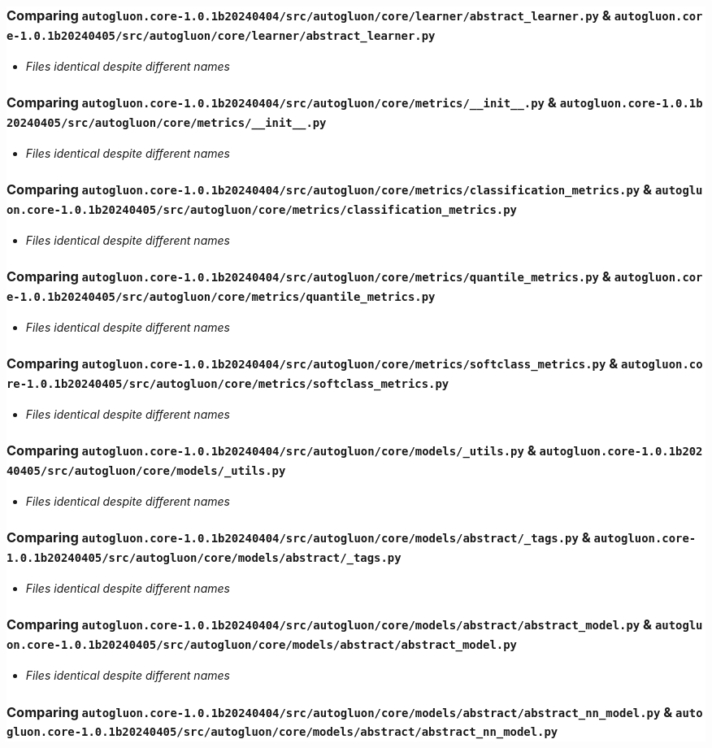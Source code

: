 ### Comparing `autogluon.core-1.0.1b20240404/src/autogluon/core/learner/abstract_learner.py` & `autogluon.core-1.0.1b20240405/src/autogluon/core/learner/abstract_learner.py`

 * *Files identical despite different names*

### Comparing `autogluon.core-1.0.1b20240404/src/autogluon/core/metrics/__init__.py` & `autogluon.core-1.0.1b20240405/src/autogluon/core/metrics/__init__.py`

 * *Files identical despite different names*

### Comparing `autogluon.core-1.0.1b20240404/src/autogluon/core/metrics/classification_metrics.py` & `autogluon.core-1.0.1b20240405/src/autogluon/core/metrics/classification_metrics.py`

 * *Files identical despite different names*

### Comparing `autogluon.core-1.0.1b20240404/src/autogluon/core/metrics/quantile_metrics.py` & `autogluon.core-1.0.1b20240405/src/autogluon/core/metrics/quantile_metrics.py`

 * *Files identical despite different names*

### Comparing `autogluon.core-1.0.1b20240404/src/autogluon/core/metrics/softclass_metrics.py` & `autogluon.core-1.0.1b20240405/src/autogluon/core/metrics/softclass_metrics.py`

 * *Files identical despite different names*

### Comparing `autogluon.core-1.0.1b20240404/src/autogluon/core/models/_utils.py` & `autogluon.core-1.0.1b20240405/src/autogluon/core/models/_utils.py`

 * *Files identical despite different names*

### Comparing `autogluon.core-1.0.1b20240404/src/autogluon/core/models/abstract/_tags.py` & `autogluon.core-1.0.1b20240405/src/autogluon/core/models/abstract/_tags.py`

 * *Files identical despite different names*

### Comparing `autogluon.core-1.0.1b20240404/src/autogluon/core/models/abstract/abstract_model.py` & `autogluon.core-1.0.1b20240405/src/autogluon/core/models/abstract/abstract_model.py`

 * *Files identical despite different names*

### Comparing `autogluon.core-1.0.1b20240404/src/autogluon/core/models/abstract/abstract_nn_model.py` & `autogluon.core-1.0.1b20240405/src/autogluon/core/models/abstract/abstract_nn_model.py`
